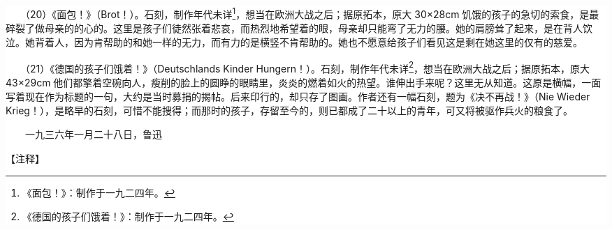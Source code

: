 　　（20）《面包！》（Brot！）。石刻，制作年代未详[^28]，想当在欧洲大战之后；据原拓本，原大 30×28cm 饥饿的孩子的急切的索食，是最碎裂了做母亲的的心的。这里是孩子们徒然张着悲哀，而热烈地希望着的眼，母亲却只能弯了无力的腰。她的肩膀耸了起来，是在背人饮泣。她背着人，因为肯帮助的和她一样的无力，而有力的是横竖不肯帮助的。她也不愿意给孩子们看见这是剩在她这里的仅有的慈爱。

　　（21）《德国的孩子们饿着！》（Deutschlands Kinder Hungern！）。石刻，制作年代未详[^29]，想当在欧洲大战之后；据原拓本，原大 43×29cm 他们都擎着空碗向人，瘦削的脸上的圆睁的眼睛里，炎炎的燃着如火的热望。谁伸出手来呢？这里无从知道。这原是横幅，一面写着现在作为标题的一句，大约是当时募捐的揭帖。后来印行的，却只存了图画。作者还有一幅石刻，题为《决不再战！》（Nie Wieder Krieg！），是略早的石刻，可惜不能搜得；而那时的孩子，存留至今的，则已都成了二十以上的青年，可又将被驱作兵火的粮食了。

　　一九三六年一月二十八日，鲁迅

【注释】

[^1]:本篇最初印入《凯绥·珂勒惠支版画选集》。此书由鲁迅编选，一九三六年五月以“三闲书屋”名义出版，用珂罗版和宣纸印制。

[^2]:“到民间去”：十九世纪七十年代俄国革命运动中小资产阶级派别“民粹派”的口号。

[^3]:斯滔发·培伦（1857─1891）：现译施陶费尔-贝尔恩，瑞士画家。曾在柏林女子绘画学校任教。

[^4]:奈台（Emil Neide）：现译埃米尔·奈德，德国画家。作品多以犯罪为题材，据珂勒惠支回忆，其轰动一时的作品是《生之厌倦》。

[^5]:哈台列克：现译赫特里希。珂勒惠支曾在慕尼黑（旧译“闵兴”）的赫特里希美术学校（The Herterich Academy）学习过。

[^6]:《织工一揆》（Ein Weberaufstand）“织工起义”的意思。一揆，日本语。

[^7]:霍普德曼（1862─1946）：德国剧作家。他的剧本《织工》（Die Weber）以一八四四年西里西亚纺织工人起义为题材，出版于一八九二年。

[^8]:Villa-Romana 奖金 Villa-Romana，意大利文，意为“罗马别墅”。这项奖金的获得者可在意大利居住一年，以熟悉当地艺术宝藏并进行创作。

[^9]:里勃克内希（K.A.FLiebknecht，1871─1919）：通译卡尔·李卜克内西，德国革命家、作家。他是德国社会民主党左翼领导人和德国共产党创始人之一。一九一九年一月，他领导反对社会民主党政府的起义，于同月十五日被杀害。

[^10]:应为一九二二年至一九二三年。

[^11]:霍普德曼：在第一次世界大战时，曾为德国的侵略战争辩护，希特勒执政后，又曾对纳粹主义表示妥协。但他早期的许多作品常能反映当时的社会矛盾，具有社会批判意义。下面所引他的话，是他在一九二七年六月十日写的印在珂勒惠支画册上的题词。

[^12]:罗曼·罗兰：参看本卷第415页注[4]。这里所引他的话，是他一九二七年七月八日写的印在珂勒惠支画册前面的题词，原文为法文。

[^13]:亚斐那留斯（1856─1923）：德国艺术批评家、诗人，曾创办《艺术》杂志。这里所引他的话，见于一九二十年出版的《凯绥·珂勒惠支画帖》。

[^14]:《现代》：参看本卷第124页注[5]。该刊第二卷第六期（一九三三年四月）在刊登鲁迅《为了忘却的记念》的同时，刊出了凯绥·珂勒惠支的木刻《牺牲》；第五卷第四期（一九三四年八月）刊有她的《被死所袭击的孩子》《饿》《战后的寡妇》《母亲们》等四幅版画。《译文》，参看本卷第492页注[1]。该刊终刊号（一九三五年九月）刊有珂勒惠支的木刻《吊丧》。

[^15]:霍善斯坦因（1882─1957）：德国文艺批评家。著有《艺术与社会》《现代的艺术中的社会的要素》等。

[^16]:永田一修：日本艺术评论家。这里所引他的话，见《无产阶级艺术论》（一九三〇年出版）。

[^17]:里培尔曼（1847─1935）：德国画家，德国印象派的先驱。作品有《罐头工厂女工》《麻纺工场》等。

[^18]:六个青年作家遇害：应为五个青年作家遇害。参看本卷第158页注[3]。

[^19]:第勒：现译为路易斯·迪尔，德国美术家。

[^20]:应为一九一九年。

[^21]:勖列济安：通译西里西亚。一八四四年六月四日，西里西亚的织工反对企业主的残酷剥削，发动起义，不久即遭到镇压而失败。

[^22]:关于《穷苦》，鲁迅一九三六年九月六日致日本鹿地亘的信中说：“请将说明之二《穷苦》条下‘父亲抱一个孩子’的‘父亲’改为‘祖母’。我看别的复制品，怎么看也像是女性。Diel的说明中也说是祖母。”

[^23]:歌德（1749─1832）：德国诗人、学者。《浮士德》是取材于民间传说的长篇诗剧，描写主人公浮士德为了探求生活的意义，借助魔鬼的力量遍尝人生悲欢的奇特经历。

[^24]:加尔玛弱儿：法国大革命时期流行的舞曲。“让我们来跳加尔玛弱儿舞罢”是这首舞曲中的一句歌词。

[^25]:玛丁·路德（Martin Luther 1483─1546）：德国十六世纪宗教改革运动的倡导者。他最初反对教皇，揭露教会的腐败，同情农民起义，但不久就站到统治阶级一边，和贵族、教皇等结成同盟，镇压农民起义。

[^26]:戈谛克式又译哥特式，十一世纪时创始于法国北部的一种建筑式样，以尖顶的拱门和高耸的尖屋顶为其特色。

[^27]:《母与子》：制作于一九一〇年。

[^28]:《面包！》：制作于一九二四年。

[^29]:《德国的孩子们饿着！》：制作于一九二四年。
